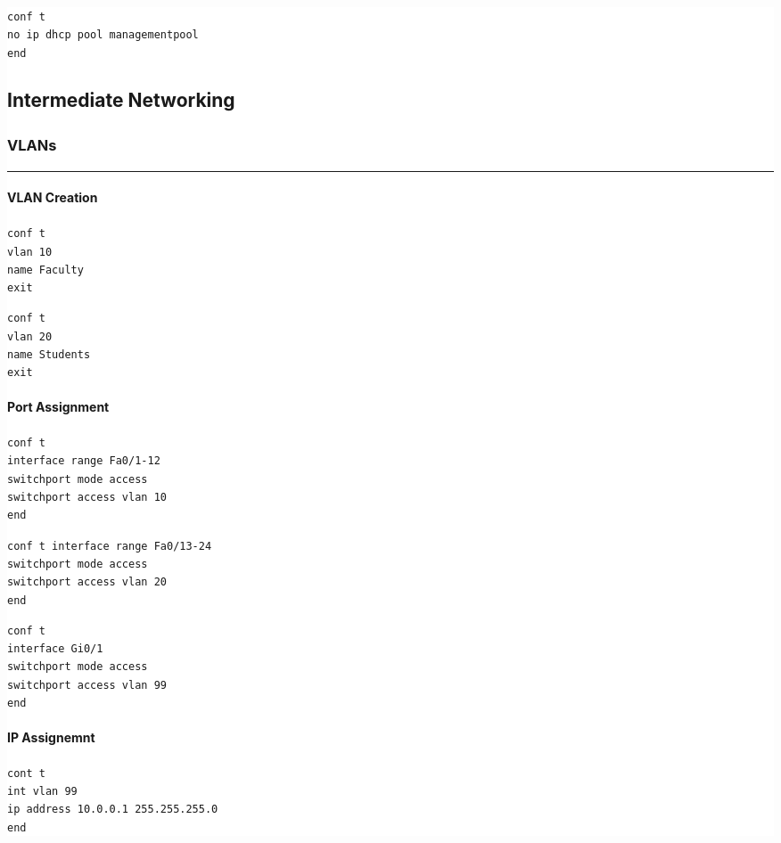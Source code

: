 ```
conf t
no ip dhcp pool managementpool
end
```

## Intermediate Networking

### VLANs
---

#### VLAN Creation

```
conf t
vlan 10
name Faculty
exit
```

```
conf t
vlan 20
name Students
exit
```

#### Port Assignment

```
conf t
interface range Fa0/1-12
switchport mode access
switchport access vlan 10
end
```

```
conf t interface range Fa0/13-24
switchport mode access
switchport access vlan 20
end
```

```
conf t
interface Gi0/1
switchport mode access
switchport access vlan 99
end
```

#### IP Assignemnt

```
cont t
int vlan 99
ip address 10.0.0.1 255.255.255.0
end
```
